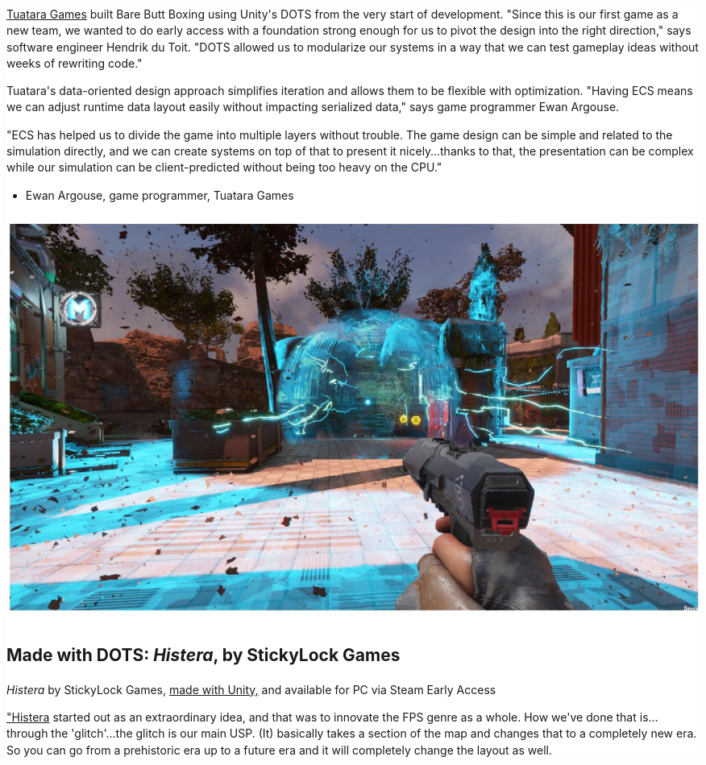 [Tuatara Games](https://tuataragames.com/games/bare-butt-boxing) built Bare Butt Boxing using Unity's DOTS from the very start of development. "Since this is our first game as a new team, we wanted to do early access with a foundation strong enough for us to pivot the design into the right direction," says software engineer Hendrik du Toit. "DOTS allowed us to modularize our systems in a way that we can test gameplay ideas without weeks of rewriting code."

Tuatara's data-oriented design approach simplifies iteration and allows them to be flexible with optimization. "Having ECS means we can adjust runtime data layout easily without impacting serialized data," says game programmer Ewan Argouse.

"ECS has helped us to divide the game into multiple layers without trouble. The game design can be simple and related to the simulation directly, and we can create systems on top of that to present it nicely…thanks to that, the presentation can be complex while our simulation can be client-predicted without being too heavy on the CPU."

- Ewan Argouse, game programmer, Tuatara Games

<span id="page-32-0"></span>![](_page_32_Picture_1.jpeg)

## Made with DOTS: *Histera*, by StickyLock Games

*Histera* by StickyLock Games, [made with Unity,](https://www.youtube.com/watch?v=Plb5LlABHhk) and available for PC via Steam Early Access

["Histera](https://histera.com/) started out as an extraordinary idea, and that was to innovate the FPS genre as a whole. How we've done that is…through the 'glitch'...the glitch is our main USP. (It) basically takes a section of the map and changes that to a completely new era. So you can go from a prehistoric era up to a future era and it will completely change the layout as well.
